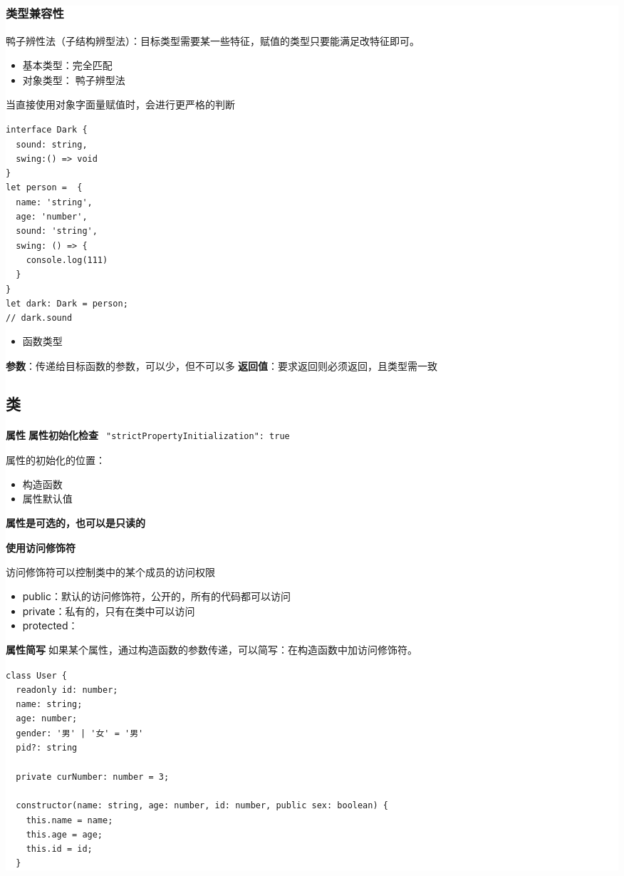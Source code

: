### 类型兼容性

鸭子辨性法（子结构辨型法）：目标类型需要某一些特征，赋值的类型只要能满足改特征即可。

- 基本类型：完全匹配
- 对象类型： 鸭子辨型法

当直接使用对象字面量赋值时，会进行更严格的判断

```
interface Dark {
  sound: string,
  swing:() => void
}
let person =  {
  name: 'string',
  age: 'number',
  sound: 'string',
  swing: () => {
    console.log(111)
  }
}
let dark: Dark = person;
// dark.sound
```

- 函数类型

**参数**：传递给目标函数的参数，可以少，但不可以多
**返回值**：要求返回则必须返回，且类型需一致

## 类

**属性**
**属性初始化检查**
` "strictPropertyInitialization": true`

属性的初始化的位置：

- 构造函数
- 属性默认值

**属性是可选的，也可以是只读的**

**使用访问修饰符**

访问修饰符可以控制类中的某个成员的访问权限

- public：默认的访问修饰符，公开的，所有的代码都可以访问
- private：私有的，只有在类中可以访问
- protected：

**属性简写**
如果某个属性，通过构造函数的参数传递，可以简写：在构造函数中加访问修饰符。

```
class User {
  readonly id: number;
  name: string;
  age: number;
  gender: '男' | '女' = '男'
  pid?: string

  private curNumber: number = 3;

  constructor(name: string, age: number, id: number, public sex: boolean) {
    this.name = name;
    this.age = age;
    this.id = id;
  }
```